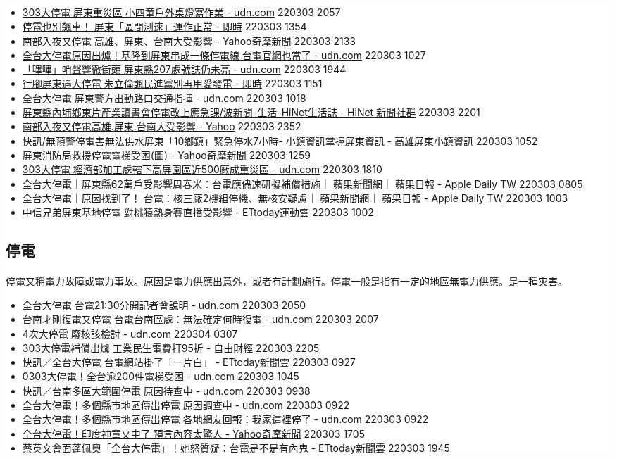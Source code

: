 - [303大停電 屏東重災區 小四童戶外桌燈寫作業 - udn.com](https://udn.com/news/story/7327/6138642?from=udn-ch1_breaknews-1-0-news "303大停電 屏東重災區 小四童戶外桌燈寫作業 - udn.com") 220303 2057
- [停電也別飆車！ 屏東「區間測速」運作正常 - 即時](https://news.ltn.com.tw/news/life/breakingnews/3847312 "停電也別飆車！ 屏東「區間測速」運作正常 - 即時") 220303 1354
- [南部入夜又停電 高雄、屏東、台南大受影響 - Yahoo奇摩新聞](https://tw.news.yahoo.com/%E5%8D%97%E9%83%A8%E5%85%A5%E5%A4%9C%E5%8F%88%E5%81%9C%E9%9B%BB-%E9%AB%98%E9%9B%84-%E5%B1%8F%E6%9D%B1-%E5%8F%B0%E5%8D%97%E5%A4%A7%E5%8F%97%E5%BD%B1%E9%9F%BF-133313883.html "南部入夜又停電 高雄、屏東、台南大受影響 - Yahoo奇摩新聞") 220303 2133
- [全台大停電原因出爐！基隆到屏東串成一條停電線 台電官網也當了 - udn.com](https://udn.com/news/story/122704/6136524?from=udn-ch1_breaknews-1-0-news "全台大停電原因出爐！基隆到屏東串成一條停電線 台電官網也當了 - udn.com") 220303 1027
- [「嗶嗶」哨聲響徹街頭 屏東縣207處號誌仍未亮 - udn.com](https://udn.com/news/story/7327/6138489 "「嗶嗶」哨聲響徹街頭 屏東縣207處號誌仍未亮 - udn.com") 220303 1944
- [行腳屏東遇大停電 朱立倫諷民進黨別再用愛發電 - 即時](https://news.ltn.com.tw/news/politics/breakingnews/3847090 "行腳屏東遇大停電 朱立倫諷民進黨別再用愛發電 - 即時") 220303 1151
- [全台大停電 屏東警方出動路口交通指揮 - udn.com](https://udn.com/news/story/7241/6136528?from=udn-relatednews_ch2 "全台大停電 屏東警方出動路口交通指揮 - udn.com") 220303 1018
- [屏東縣內埔鄉東片產業讀書會停電改上應急課/波新聞-生活-HiNet生活誌 - HiNet 新聞社群](https://times.hinet.net/picNews/23786099 "屏東縣內埔鄉東片產業讀書會停電改上應急課/波新聞-生活-HiNet生活誌 - HiNet 新聞社群") 220303 2201
- [南部入夜又停電高雄.屏東.台南大受影響 - Yahoo](https://tw.tv.yahoo.com/news-video/%E5%8D%97%E9%83%A8%E5%85%A5%E5%A4%9C%E5%8F%88%E5%81%9C%E9%9B%BB-%E9%AB%98%E9%9B%84-%E5%B1%8F%E6%9D%B1-%E5%8F%B0%E5%8D%97%E5%A4%A7%E5%8F%97%E5%BD%B1%E9%9F%BF-140356023.html "南部入夜又停電高雄.屏東.台南大受影響 - Yahoo") 220303 2352
- [快訊/無預警停電害無法供水屏東「10鄉鎮」緊急停水7小時- 小鎮資訊掌握屏東資訊 - 高雄屏東小鎮資訊](https://news.tw789.net/news-4403.html "快訊/無預警停電害無法供水屏東「10鄉鎮」緊急停水7小時- 小鎮資訊掌握屏東資訊 - 高雄屏東小鎮資訊") 220303 1052
- [屏東消防局救援停電電梯受困(圖) - Yahoo奇摩新聞](https://tw.news.yahoo.com/%E5%B1%8F%E6%9D%B1%E6%B6%88%E9%98%B2%E5%B1%80%E6%95%91%E6%8F%B4%E5%81%9C%E9%9B%BB%E9%9B%BB%E6%A2%AF%E5%8F%97%E5%9B%B0-%E5%9C%96-042911193.html "屏東消防局救援停電電梯受困(圖) - Yahoo奇摩新聞") 220303 1259
- [303大停電 經濟部加工處轄下高屏園區近500廠成重災區 - udn.com](https://udn.com/news/story/7327/6138356?from=udn-catebreaknews_ch2 "303大停電 經濟部加工處轄下高屏園區近500廠成重災區 - udn.com") 220303 1810
- [全台大停電｜屏東縣62萬戶受影響周春米：台電應儘速研擬補償措施｜ 蘋果新聞網｜ 蘋果日報 - Apple Daily TW](https://www.appledaily.com.tw/politics/20220303/3RYIVUTI7ZFCRAT65K6J4AVMN4/ "全台大停電｜屏東縣62萬戶受影響周春米：台電應儘速研擬補償措施｜ 蘋果新聞網｜ 蘋果日報 - Apple Daily TW") 220303 0805
- [全台大停電｜原因找到了！ 台電：核三廠2機組停機、無核安疑慮｜ 蘋果新聞網｜ 蘋果日報 - Apple Daily TW](https://www.appledaily.com.tw/local/20220303/YNCAUZWLCJHWXMEP5O5JGDMPKA/ "全台大停電｜原因找到了！ 台電：核三廠2機組停機、無核安疑慮｜ 蘋果新聞網｜ 蘋果日報 - Apple Daily TW") 220303 1003
- [中信兄弟屏東基地停電 對桃猿熱身賽直播受影響 - ETtoday運動雲](https://sports.ettoday.net/news/2200077 "中信兄弟屏東基地停電 對桃猿熱身賽直播受影響 - ETtoday運動雲") 220303 1002

## 停電

停電又稱電力故障或電力事故。原因是電力供應出意外，或者有計劃施行。停電一般是指有一定的地區無電力供應。是一種灾害。
- [全台大停電 台電21:30分開記者會說明 - udn.com](https://udn.com/news/story/122704/6138635 "全台大停電 台電21:30分開記者會說明 - udn.com") 220303 2050
- [台南才剛復電又停電 台電台南區處：無法確定何時復電 - udn.com](https://udn.com/news/story/7326/6138568 "台南才剛復電又停電 台電台南區處：無法確定何時復電 - udn.com") 220303 2007
- [4次大停電 廢核該檢討 - udn.com](https://udn.com/news/story/7339/6138988 "4次大停電 廢核該檢討 - udn.com") 220304 0307
- [303大停電補償出爐 工業民生電費打95折 - 自由財經](https://ec.ltn.com.tw/article/breakingnews/3847988 "303大停電補償出爐 工業民生電費打95折 - 自由財經") 220303 2205
- [快訊／全台大停電 台電網站掛了「一片白」 - ETtoday新聞雲](https://www.ettoday.net/news/20220303/2200009.htm "快訊／全台大停電 台電網站掛了「一片白」 - ETtoday新聞雲") 220303 0927
- [0303大停電！全台逾200件電梯受困 - udn.com](https://udn.com/news/story/122704/6136622 "0303大停電！全台逾200件電梯受困 - udn.com") 220303 1045
- [快訊／台南多區大範圍停電 原因待查中 - udn.com](https://udn.com/news/story/122704/6136427 "快訊／台南多區大範圍停電 原因待查中 - udn.com") 220303 0938
- [全台大停電！多個縣市地區傳出停電 原因調查中 - udn.com](https://udn.com/news/story/7314/6136403 "全台大停電！多個縣市地區傳出停電 原因調查中 - udn.com") 220303 0922
- [全台大停電！多個縣市地區傳出停電 各地網友回報：我家這裡停了 - udn.com](https://udn.com/news/story/7314/6136403?from=udn-ch1_breaknews-1-0-news "全台大停電！多個縣市地區傳出停電 各地網友回報：我家這裡停了 - udn.com") 220303 0922
- [全台大停電！印度神童又中了 預言內容太驚人 - Yahoo奇摩新聞](https://tw.news.yahoo.com/%E5%85%A8%E5%8F%B0%E5%A4%A7%E5%81%9C%E9%9B%BB-%E5%8D%B0%E5%BA%A6%E7%A5%9E%E7%AB%A5%E5%8F%88%E4%B8%AD%E4%BA%86-%E9%A0%90%E8%A8%80%E5%85%A7%E5%AE%B9%E5%A4%AA%E9%A9%9A%E4%BA%BA-090500814.html "全台大停電！印度神童又中了 預言內容太驚人 - Yahoo奇摩新聞") 220303 1705
- [蔡英文會面蓬佩奧「全台大停電」！她怒質疑：台電是不是有內鬼 - ETtoday新聞雲](https://www.ettoday.net/news/20220303/2200717.htm "蔡英文會面蓬佩奧「全台大停電」！她怒質疑：台電是不是有內鬼 - ETtoday新聞雲") 220303 1945
